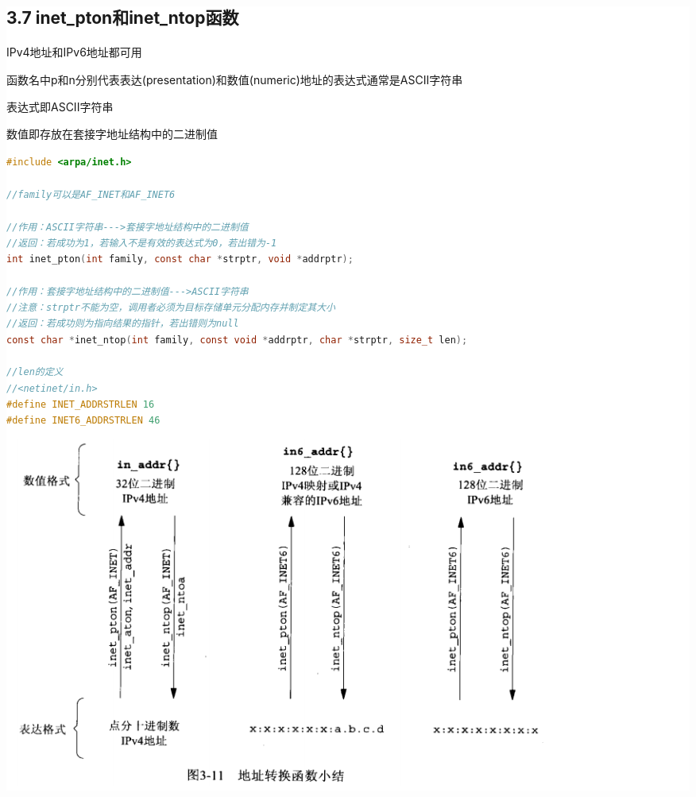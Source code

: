 ## 3.7 inet_pton和inet_ntop函数

IPv4地址和IPv6地址都可用

函数名中p和n分别代表表达(presentation)和数值(numeric)地址的表达式通常是ASCII字符串

表达式即ASCII字符串

数值即存放在套接字地址结构中的二进制值

```c
#include <arpa/inet.h>

//family可以是AF_INET和AF_INET6

//作用：ASCII字符串--->套接字地址结构中的二进制值
//返回：若成功为1，若输入不是有效的表达式为0，若出错为-1
int inet_pton(int family, const char *strptr, void *addrptr);

//作用：套接字地址结构中的二进制值--->ASCII字符串
//注意：strptr不能为空，调用者必须为目标存储单元分配内存并制定其大小
//返回：若成功则为指向结果的指针，若出错则为null
const char *inet_ntop(int family, const void *addrptr, char *strptr, size_t len);

//len的定义
//<netinet/in.h>
#define INET_ADDRSTRLEN 16
#define INET6_ADDRSTRLEN 46
```

![](../../pics/network/unp笔记/Pic_3_11_地址转换函数小结.png)

